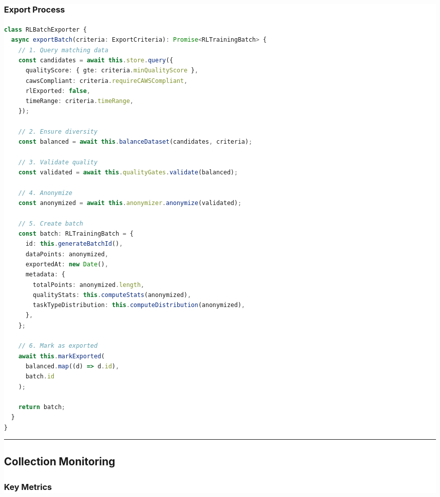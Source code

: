 ### Export Process

```typescript
class RLBatchExporter {
  async exportBatch(criteria: ExportCriteria): Promise<RLTrainingBatch> {
    // 1. Query matching data
    const candidates = await this.store.query({
      qualityScore: { gte: criteria.minQualityScore },
      cawsCompliant: criteria.requireCAWSCompliant,
      rlExported: false,
      timeRange: criteria.timeRange,
    });

    // 2. Ensure diversity
    const balanced = await this.balanceDataset(candidates, criteria);

    // 3. Validate quality
    const validated = await this.qualityGates.validate(balanced);

    // 4. Anonymize
    const anonymized = await this.anonymizer.anonymize(validated);

    // 5. Create batch
    const batch: RLTrainingBatch = {
      id: this.generateBatchId(),
      dataPoints: anonymized,
      exportedAt: new Date(),
      metadata: {
        totalPoints: anonymized.length,
        qualityStats: this.computeStats(anonymized),
        taskTypeDistribution: this.computeDistribution(anonymized),
      },
    };

    // 6. Mark as exported
    await this.markExported(
      balanced.map((d) => d.id),
      batch.id
    );

    return batch;
  }
}
```

---

## Collection Monitoring

### Key Metrics
